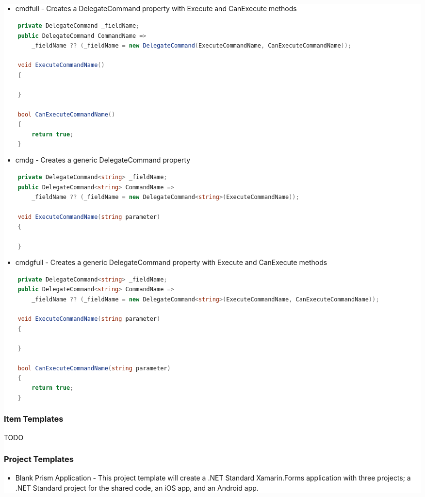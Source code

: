 ```cs
```
- cmdfull - Creates a DelegateCommand property with Execute and CanExecute methods
```cs
    private DelegateCommand _fieldName;
    public DelegateCommand CommandName =>
        _fieldName ?? (_fieldName = new DelegateCommand(ExecuteCommandName, CanExecuteCommandName));

    void ExecuteCommandName()
    {

    }

    bool CanExecuteCommandName()
    {
        return true;
    }
```
- cmdg - Creates a generic DelegateCommand<T> property
```cs
    private DelegateCommand<string> _fieldName;
    public DelegateCommand<string> CommandName =>
        _fieldName ?? (_fieldName = new DelegateCommand<string>(ExecuteCommandName));

    void ExecuteCommandName(string parameter)
    {

    }
```
- cmdgfull - Creates a generic DelegateCommand<T> property with Execute and CanExecute methods
```cs
    private DelegateCommand<string> _fieldName;
    public DelegateCommand<string> CommandName =>
        _fieldName ?? (_fieldName = new DelegateCommand<string>(ExecuteCommandName, CanExecuteCommandName));

    void ExecuteCommandName(string parameter)
    {

    }

    bool CanExecuteCommandName(string parameter)
    {
        return true;
    }
```

### Item Templates
TODO

### Project Templates
- Blank Prism Application - This project template will create a .NET Standard Xamarin.Forms application with three projects; a .NET Standard project for the shared code, an iOS app, and an Android app.